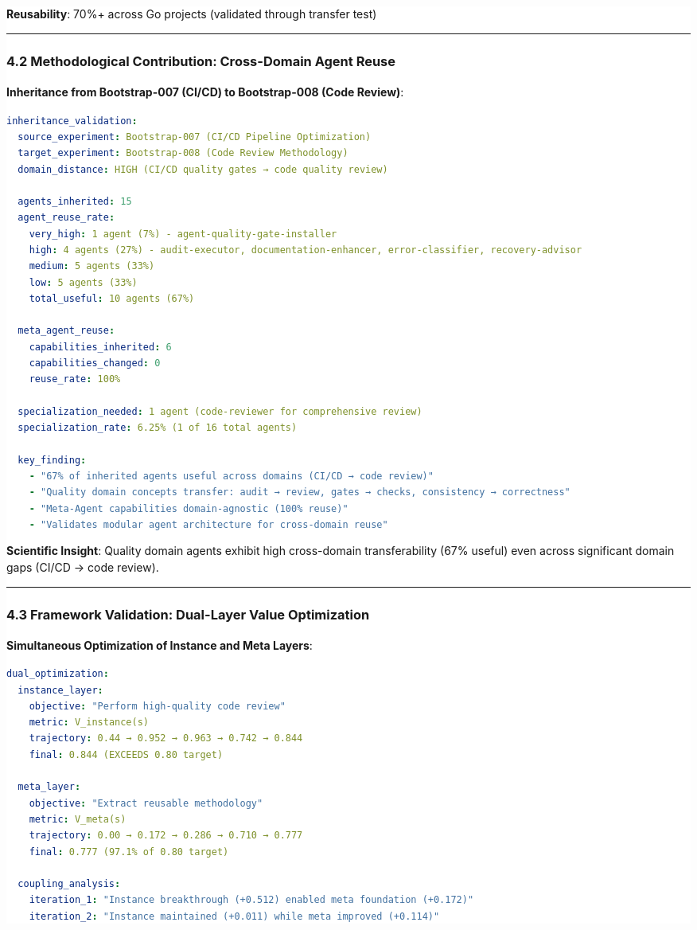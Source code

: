 **Reusability**: 70%+ across Go projects (validated through transfer test)

---

### 4.2 Methodological Contribution: Cross-Domain Agent Reuse

**Inheritance from Bootstrap-007 (CI/CD) to Bootstrap-008 (Code Review)**:

```yaml
inheritance_validation:
  source_experiment: Bootstrap-007 (CI/CD Pipeline Optimization)
  target_experiment: Bootstrap-008 (Code Review Methodology)
  domain_distance: HIGH (CI/CD quality gates → code quality review)

  agents_inherited: 15
  agent_reuse_rate:
    very_high: 1 agent (7%) - agent-quality-gate-installer
    high: 4 agents (27%) - audit-executor, documentation-enhancer, error-classifier, recovery-advisor
    medium: 5 agents (33%)
    low: 5 agents (33%)
    total_useful: 10 agents (67%)

  meta_agent_reuse:
    capabilities_inherited: 6
    capabilities_changed: 0
    reuse_rate: 100%

  specialization_needed: 1 agent (code-reviewer for comprehensive review)
  specialization_rate: 6.25% (1 of 16 total agents)

  key_finding:
    - "67% of inherited agents useful across domains (CI/CD → code review)"
    - "Quality domain concepts transfer: audit → review, gates → checks, consistency → correctness"
    - "Meta-Agent capabilities domain-agnostic (100% reuse)"
    - "Validates modular agent architecture for cross-domain reuse"
```

**Scientific Insight**: Quality domain agents exhibit high cross-domain transferability (67% useful) even across significant domain gaps (CI/CD → code review).

---

### 4.3 Framework Validation: Dual-Layer Value Optimization

**Simultaneous Optimization of Instance and Meta Layers**:

```yaml
dual_optimization:
  instance_layer:
    objective: "Perform high-quality code review"
    metric: V_instance(s)
    trajectory: 0.44 → 0.952 → 0.963 → 0.742 → 0.844
    final: 0.844 (EXCEEDS 0.80 target)

  meta_layer:
    objective: "Extract reusable methodology"
    metric: V_meta(s)
    trajectory: 0.00 → 0.172 → 0.286 → 0.710 → 0.777
    final: 0.777 (97.1% of 0.80 target)

  coupling_analysis:
    iteration_1: "Instance breakthrough (+0.512) enabled meta foundation (+0.172)"
    iteration_2: "Instance maintained (+0.011) while meta improved (+0.114)"
```